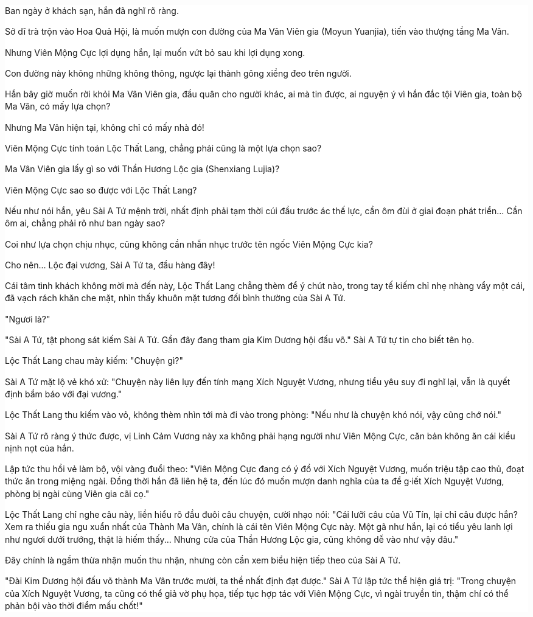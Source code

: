 Ban ngày ở khách sạn, hắn đã nghĩ rõ ràng.

Sở dĩ trà trộn vào Hoa Quả Hội, là muốn mượn con đường của Ma Vân Viên gia (Moyun Yuanjia), tiến vào thượng tầng Ma Vân.

Nhưng Viên Mộng Cực lợi dụng hắn, lại muốn vứt bỏ sau khi lợi dụng xong.

Con đường này không những không thông, ngược lại thành gông xiềng đeo trên người.

Hắn bây giờ muốn rời khỏi Ma Vân Viên gia, đầu quân cho người khác, ai mà tin được, ai nguyện ý vì hắn đắc tội Viên gia, toàn bộ Ma Vân, có mấy lựa chọn?

Nhưng Ma Vân hiện tại, không chỉ có mấy nhà đó!

Viên Mộng Cực tính toán Lộc Thất Lang, chẳng phải cũng là một lựa chọn sao?

Ma Vân Viên gia lấy gì so với Thần Hương Lộc gia (Shenxiang Lujia)?

Viên Mộng Cực sao so được với Lộc Thất Lang?

Nếu như nói hắn, yêu Sài A Tứ mệnh trời, nhất định phải tạm thời cúi đầu trước ác thế lực, cần ôm đùi ở giai đoạn phát triển... Cần ôm ai, chẳng phải rõ như ban ngày sao?

Coi như lựa chọn chịu nhục, cũng không cần nhẫn nhục trước tên ngốc Viên Mộng Cực kia?

Cho nên... Lộc đại vương, Sài A Tứ ta, đầu hàng đây!


Cái tâm tình khách không mời mà đến này, Lộc Thất Lang chẳng thèm để ý chút nào, trong tay tế kiếm chỉ nhẹ nhàng vẩy một cái, đã vạch rách khăn che mặt, nhìn thấy khuôn mặt tương đối bình thường của Sài A Tứ.

"Ngươi là?"

"Sài A Tứ, tật phong sát kiếm Sài A Tứ. Gần đây đang tham gia Kim Dương hội đấu võ." Sài A Tứ tự tin cho biết tên họ.

Lộc Thất Lang chau mày kiếm: "Chuyện gì?"

Sài A Tứ mặt lộ vẻ khó xử: "Chuyện này liên lụy đến tính mạng Xích Nguyệt Vương, nhưng tiểu yêu suy đi nghĩ lại, vẫn là quyết định bẩm báo với đại vương."

Lộc Thất Lang thu kiếm vào vỏ, không thèm nhìn tới mà đi vào trong phòng: "Nếu như là chuyện khó nói, vậy cũng chớ nói."

Sài A Tứ rõ ràng ý thức được, vị Linh Cảm Vương này xa không phải hạng người như Viên Mộng Cực, căn bản không ăn cái kiểu nịnh nọt của hắn.

Lập tức thu hồi vẻ làm bộ, vội vàng đuổi theo: "Viên Mộng Cực đang có ý đồ với Xích Nguyệt Vương, muốn triệu tập cao thủ, đoạt thức ăn trong miệng ngài. Đồng thời hắn đã liên hệ ta, đến lúc đó muốn mượn danh nghĩa của ta để g·iết Xích Nguyệt Vương, phòng bị ngài cùng Viên gia cãi cọ."

Lộc Thất Lang chỉ nghe câu này, liền hiểu rõ đầu đuôi câu chuyện, cười nhạo nói: "Cái lưỡi câu của Vũ Tín, lại chỉ câu được hắn? Xem ra thiếu gia ngu xuẩn nhất của Thành Ma Vân, chính là cái tên Viên Mộng Cực này. Một gã như hắn, lại có tiểu yêu lanh lợi như ngươi dưới trướng, thật là hiếm thấy... Nhưng cửa của Thần Hương Lộc gia, cũng không dễ vào như vậy đâu."

Đây chính là ngầm thừa nhận muốn thu nhận, nhưng còn cần xem biểu hiện tiếp theo của Sài A Tứ.

"Đài Kim Dương hội đấu võ thành Ma Vân trước mười, ta thề nhất định đạt được." Sài A Tứ lập tức thể hiện giá trị: "Trong chuyện của Xích Nguyệt Vương, ta cũng có thể giả vờ phụ họa, tiếp tục hợp tác với Viên Mộng Cực, vì ngài truyền tin, thậm chí có thể phản bội vào thời điểm mấu chốt!"
